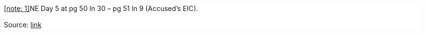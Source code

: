 [\[note: 1\]](#Ftn_1_1)NE Day 5 at pg 50 ln 30 – pg 51 ln 9 (Accused’s EIC).

[^2]: Exhibit P3: Police Report No. A/20191107/2020 dated 7 November 2019 lodged by Tan Kheng Chuan at pg 2.

[^3]: NE Day 1 at pg 18 ln 11 (Edgar’s EIC) and NE Day 1 at pg 59 ln 10 – 12 (Edgar’s XX).

[^4]: NE Day 1 at pg 13 ln 8 – 9 (Edgar’s EIC) and NE Day 6 at pg 62 ln 4 – 9 (Accused’s XX).

[^5]: NE Day 1 at pg 111 ln 5 – 17 (Malcolm’s EIC).

[^6]: NE Day 1 at pg 26 ln 14 – 20 (Edgar’s EIC).

[^7]: NE Day 1 at pg 64 ln 15 – 31 and pg 70 ln 12 – 21 (Edgar’s XX).

[^8]: NE Day 1 at pg 24 ln 5 – 27 (Edgar’s EIC).

[^9]: NE Day 1 at pg 117 ln 3 – 27 (Malcolm’s EIC).

[^10]: NE Day 1 at pg 122 ln 2 – 28 (Malcolm’s EIC).

[^11]: NE Day 2 at pg 109 ln 13 – 29 (Sgt Xu’s EIC).

[^12]: Exhibit P8: Accused’s statement recorded on 7 November 2019 at 1.30 a.m.

[^13]: NE Day 2 at pg 108 ln 7 – 10 and pg 110 ln 9 – 25 (Sgt Xu’s EIC).

[^14]: NE Day 3 at pg 4 ln 30 (SI Tan’s EIC) and Exhibit P3: Police Report No. A/20191107/2020 dated 7 November 2019 lodged by Tan Kheng Chuan, at pg 2.

[^15]: NE Day 6 at pg 110 ln 8 (Accused’s XX).

[^16]: NE Day 1 at pg 6 – 7 (Edgar’s EIC) and NE Day 1 at pg 103 ln 1 – 8 (Malcolm’s EIC).

[^17]: NE Day 1 at pg 8 ln 8 – 14 (Edgar’s EIC) and NE Day 1 at pg 105 ln 23 – 32 (Malcolm’s EIC).

[^18]: NE Day 1 at pg 8 ln 28 – pg 9 ln 4 (Edgar’s EIC) and NE Day 1 at pg 107 ln 8 – 13 (Malcolm’s EIC).

[^19]: NE Day 1 at pg 9 ln 28 – 32 (Edgar’s EIC) and NE Day 1 at pg 107 ln 13 (Malcolm’s EIC).

[^20]: NE Day 1 at pg 18 ln 1 – 15 (Edgar’s EIC) and NE Day 1 at pg 111 ln 18 – 20 (Malcolm’s EIC).

[^21]: NE Day 1 at pg 20 ln 10 – pg 21 ln 2 (Edgar’s EIC) and NE Day 1 at pg 113 ln 1 – 18 (Malcolm’s EIC).

[^22]: Exhibit D4: CCTV Footage of Esso on 7th November 2019.

[^23]: NE Day 7 at pg 26 ln 32 – pg 27 ln 7 (Accused’s XX).

[^24]: NE Day 7 at pg 40 ln 5 – 10 (Accused’s XX).

[^25]: NE Day 7 at pg 45 ln 12 – 18 (Accused’s XX).

[^26]: NE Day 7 at pg 53 ln 6 – 15 (Accused’s XX).

[^27]: NE Day 7 at pg 27 ln 25 – pg 28 ln 2 (Accused’s XX).

[^28]: NE Day 6 at pg 89 ln 20 – pg 90 ln 16 (Accused’s XX).

[^29]: NE Day 6 at pg 89 ln 29 – pg 90 ln 17 (Accused’s XX).

[^30]: NE Day 6 at pg 69 ln 30 – pg 70 ln 6 (Accused’s XX).

[^31]: NE Day 6 at pg 89 ln 20 – 28 (Accused’s XX).

[^32]: Exhibit P20: Pictures and measurements of “WB-A1” and Erimin-5 prepared by Sabrina Yeo and NE Day 8 pg 16 ln 12 – 18 (Accused’s XX).

[^33]: NE Day 6 at pg 112 ln 9 – 11 (Accused’s XX).

[^34]: NE Day 7 at pg 5 ln 16 – 20 (Accused’s XX).

[^35]: NE Day 6 at pg 89 ln 29 – pg 91 ln 14 (Accused’s XX).

[^36]: PBOA at Tab 3.

[^37]: PBOA at Tab 8.

[^38]: PBOA at Tab 9.


Source: [link](https://www.lawnet.sg:443/lawnet/web/lawnet/free-resources?p_p_id=freeresources_WAR_lawnet3baseportlet&p_p_lifecycle=1&p_p_state=normal&p_p_mode=view&_freeresources_WAR_lawnet3baseportlet_action=openContentPage&_freeresources_WAR_lawnet3baseportlet_docId=%2FJudgment%2F27563-SSP.xml)